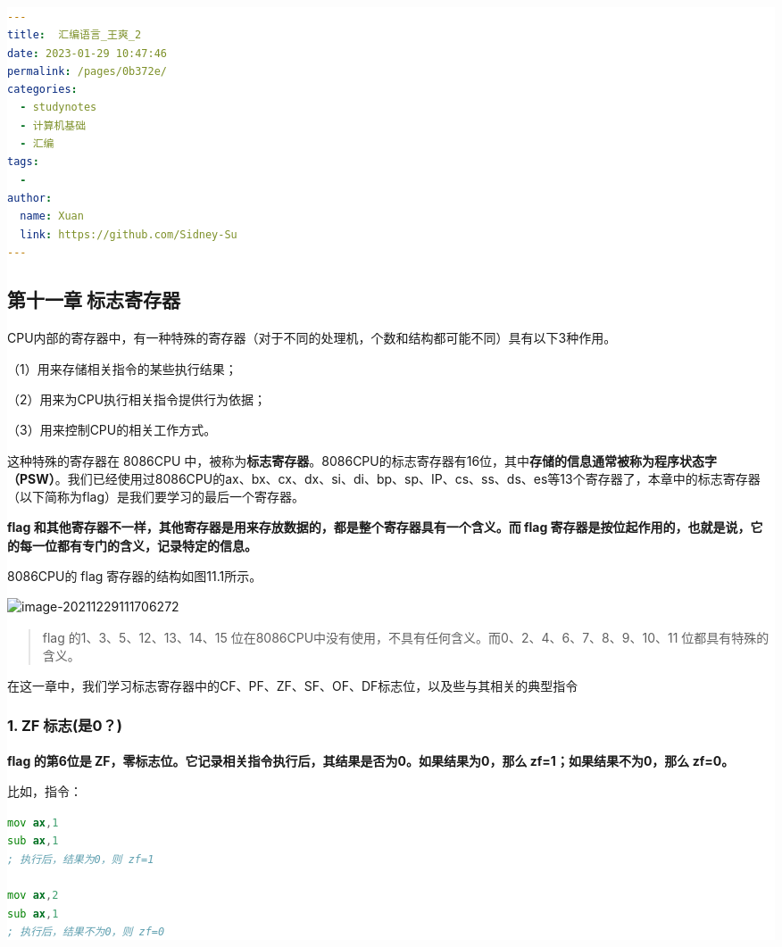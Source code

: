 ```yaml
---
title:  汇编语言_王爽_2
date: 2023-01-29 10:47:46
permalink: /pages/0b372e/
categories:
  - studynotes
  - 计算机基础
  - 汇编
tags:
  - 
author: 
  name: Xuan
  link: https://github.com/Sidney-Su
---
```



## 第十一章 标志寄存器

CPU内部的寄存器中，有一种特殊的寄存器（对于不同的处理机，个数和结构都可能不同）具有以下3种作用。

（1）用来存储相关指令的某些执行结果；

（2）用来为CPU执行相关指令提供行为依据；

（3）用来控制CPU的相关工作方式。

这种特殊的寄存器在 8086CPU 中，被称为**标志寄存器**。8086CPU的标志寄存器有16位，其中**存储的信息通常被称为程序状态字（PSW）**。我们已经使用过8086CPU的ax、bx、cx、dx、si、di、bp、sp、IP、cs、ss、ds、es等13个寄存器了，本章中的标志寄存器（以下简称为flag）是我们要学习的最后一个寄存器。

**flag 和其他寄存器不一样，其他寄存器是用来存放数据的，都是整个寄存器具有一个含义。而 flag 寄存器是按位起作用的，也就是说，它的每一位都有专门的含义，记录特定的信息。**

8086CPU的 flag 寄存器的结构如图11.1所示。

![image-20211229111706272](https://cdn.staticaly.com/gh/Sidney-Su/cartographic-bed@main/计算机/汇编语言/王爽_第3版/image-20211229111706272.webp)

> flag 的1、3、5、12、13、14、15 位在8086CPU中没有使用，不具有任何含义。而0、2、4、6、7、8、9、10、11 位都具有特殊的含义。

在这一章中，我们学习标志寄存器中的CF、PF、ZF、SF、OF、DF标志位，以及些与其相关的典型指令

### 1. ZF 标志(是0？)

**flag 的第6位是 ZF，零标志位。它记录相关指令执行后，其结果是否为0。如果结果为0，那么 zf=1；如果结果不为0，那么 zf=0。**

比如，指令：

```asm
mov ax,1
sub ax,1
; 执行后，结果为0，则 zf=1

mov ax,2
sub ax,1
; 执行后，结果不为0，则 zf=0
```
